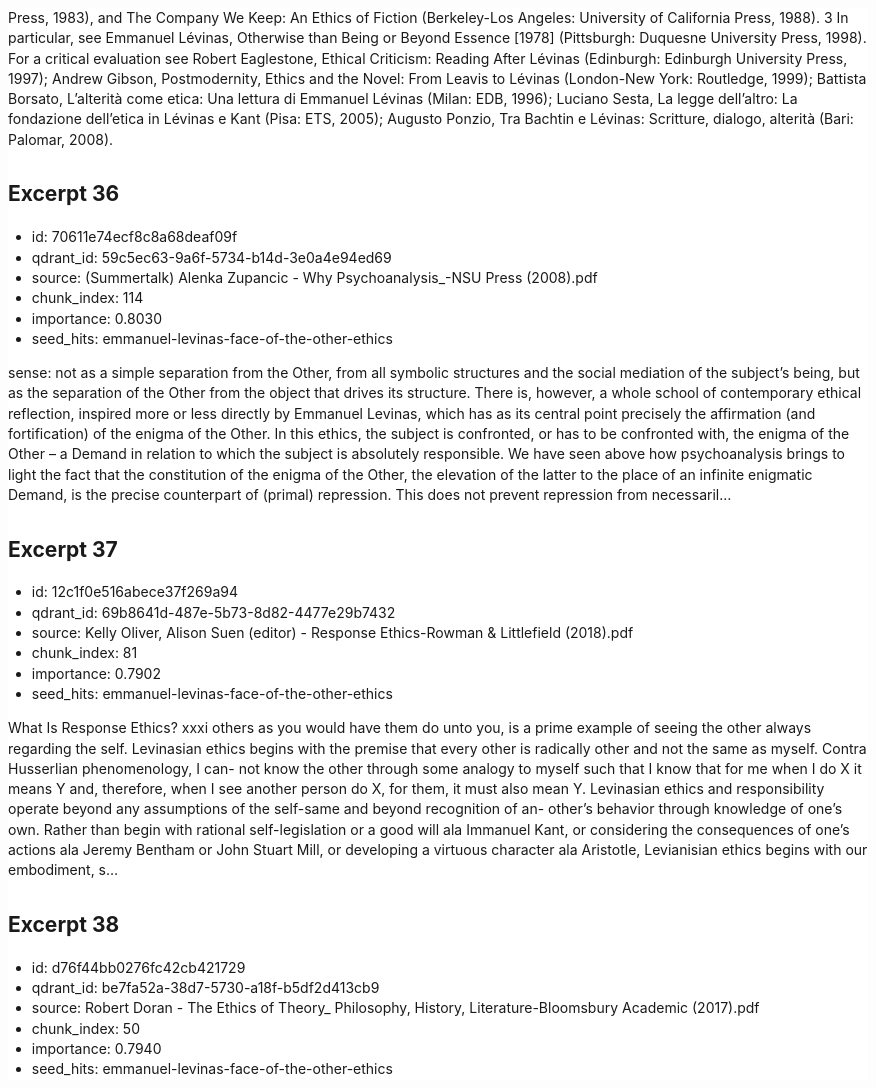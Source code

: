 Press, 1983), and The Company We Keep: An Ethics of Fiction (Berkeley-Los Angeles: University of California Press, 1988). 3 In particular, see Emmanuel Lévinas, Otherwise than Being or Beyond Essence [1978] (Pittsburgh: Duquesne University Press, 1998). For a critical evaluation see Robert Eaglestone, Ethical Criticism: Reading After Lévinas (Edinburgh: Edinburgh University Press, 1997); Andrew Gibson, Postmodernity, Ethics and the Novel: From Leavis to Lévinas (London-New York: Routledge, 1999); Battista Borsato, L’alterità come etica: Una lettura di Emmanuel Lévinas (Milan: EDB, 1996); Luciano Sesta, La legge dell’altro: La fondazione dell’etica in Lévinas e Kant (Pisa: ETS, 2005); Augusto Ponzio, Tra Bachtin e Lévinas: Scritture, dialogo, alterità (Bari: Palomar, 2008).

## Excerpt 36
- id: 70611e74ecf8c8a68deaf09f
- qdrant_id: 59c5ec63-9a6f-5734-b14d-3e0a4e94ed69
- source: (Summertalk) Alenka Zupancic - Why Psychoanalysis_-NSU Press (2008).pdf
- chunk_index: 114
- importance: 0.8030
- seed_hits: emmanuel-levinas-face-of-the-other-ethics

sense: not as a simple separation from the Other, from all symbolic structures and the social mediation of the subject’s being, but as the separation of the Other from the object that drives its structure. There is, however, a whole school of contemporary ethical reflection, inspired more or less directly by Emmanuel Levinas, which has as its central point precisely the affirmation (and fortification) of the enigma of the Other. In this ethics, the subject is confronted, or has to be confronted with, the enigma of the Other – a Demand in relation to which the subject is absolutely responsible. We have seen above how psychoanalysis brings to light the fact that the constitution of the enigma of the Other, the elevation of the latter to the place of an infinite enigmatic Demand, is the precise counterpart of (primal) repression. This does not prevent repression from necessaril…

## Excerpt 37
- id: 12c1f0e516abece37f269a94
- qdrant_id: 69b8641d-487e-5b73-8d82-4477e29b7432
- source: Kelly Oliver, Alison Suen (editor) - Response Ethics-Rowman & Littlefield (2018).pdf
- chunk_index: 81
- importance: 0.7902
- seed_hits: emmanuel-levinas-face-of-the-other-ethics

What Is Response Ethics? xxxi others as you would have them do unto you, is a prime example of seeing the other always regarding the self. Levinasian ethics begins with the premise that every other is radically other and not the same as myself. Contra Husserlian phenomenology, I can- not know the other through some analogy to myself such that I know that for me when I do X it means Y and, therefore, when I see another person do X, for them, it must also mean Y. Levinasian ethics and responsibility operate beyond any assumptions of the self-same and beyond recognition of an- other’s behavior through knowledge of one’s own. Rather than begin with rational self-legislation or a good will ala Immanuel Kant, or considering the consequences of one’s actions ala Jeremy Bentham or John Stuart Mill, or developing a virtuous character ala Aristotle, Levianisian ethics begins with our embodiment, s…

## Excerpt 38
- id: d76f44bb0276fc42cb421729
- qdrant_id: be7fa52a-38d7-5730-a18f-b5df2d413cb9
- source: Robert Doran - The Ethics of Theory_ Philosophy, History, Literature-Bloomsbury Academic (2017).pdf
- chunk_index: 50
- importance: 0.7940
- seed_hits: emmanuel-levinas-face-of-the-other-ethics
